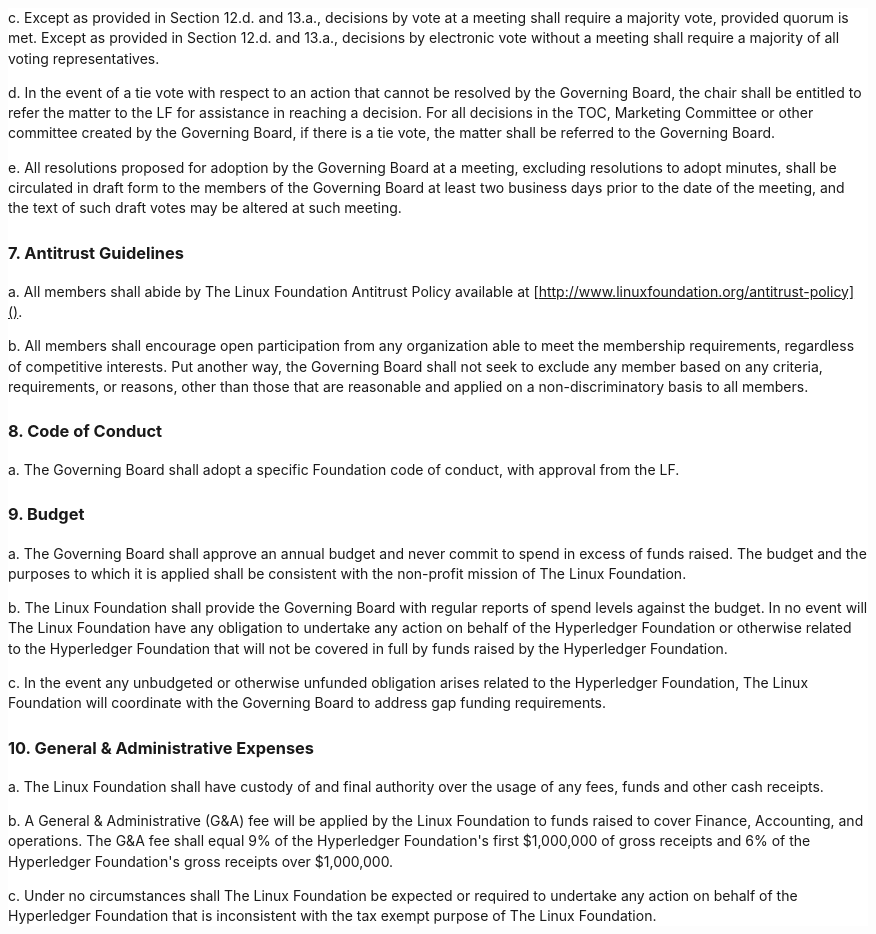 c. Except as provided in Section 12.d. and 13.a., decisions by vote at a meeting shall require a majority vote, provided quorum is met. Except as provided in Section 12.d. and 13.a., decisions by electronic vote without a meeting shall require a majority of all voting representatives.

d. In the event of a tie vote with respect to an action that cannot be resolved by the Governing Board, the chair shall be entitled to refer the matter to the LF for assistance in reaching a decision. For all decisions in the TOC, Marketing Committee or other committee created by the Governing Board, if there is a tie vote, the matter shall be referred to the Governing Board.

e. All resolutions proposed for adoption by the Governing Board at a meeting, excluding resolutions to adopt minutes, shall be circulated in draft form to the members of the Governing Board at least two business days prior to the date of the meeting, and the text of such draft votes may be altered at such meeting.

### 7. Antitrust Guidelines 

a. All members shall abide by The Linux Foundation Antitrust Policy available at [http://www.linuxfoundation.org/antitrust-policy]().

b. All members shall encourage open participation from any organization able to meet the membership requirements, regardless of competitive interests. Put another way, the Governing Board shall not seek to exclude any member based on any criteria, requirements, or reasons, other than those that are reasonable and applied on a non-discriminatory basis to all members.

### 8. Code of Conduct

a. The Governing Board shall adopt a specific Foundation code of conduct, with approval from the LF.

### 9. Budget

a. The Governing Board shall approve an annual budget and never commit to spend in excess of funds raised. The budget and the purposes to which it is applied shall be consistent with the non-profit mission of The Linux Foundation.

b. The Linux Foundation shall provide the Governing Board with regular reports of spend levels against the budget. In no event will The Linux Foundation have any obligation to undertake any action on behalf of the Hyperledger Foundation or otherwise related to the Hyperledger Foundation that will not be covered in full by funds raised by the Hyperledger Foundation.

c. In the event any unbudgeted or otherwise unfunded obligation arises related to the Hyperledger Foundation, The Linux Foundation will coordinate with the Governing Board to address gap funding requirements.

### 10. General & Administrative Expenses

a. The Linux Foundation shall have custody of and final authority over the usage of any fees, funds and other cash receipts.

b. A General & Administrative (G&A) fee will be applied by the Linux Foundation to funds raised to cover Finance, Accounting, and operations.  The G&A fee shall equal 9% of the Hyperledger Foundation's first $1,000,000 of gross receipts and 6% of the Hyperledger Foundation's gross receipts over $1,000,000.

c. Under no circumstances shall The Linux Foundation be expected or required to undertake any action on behalf of the Hyperledger Foundation that is inconsistent with the tax exempt purpose of The Linux Foundation.
